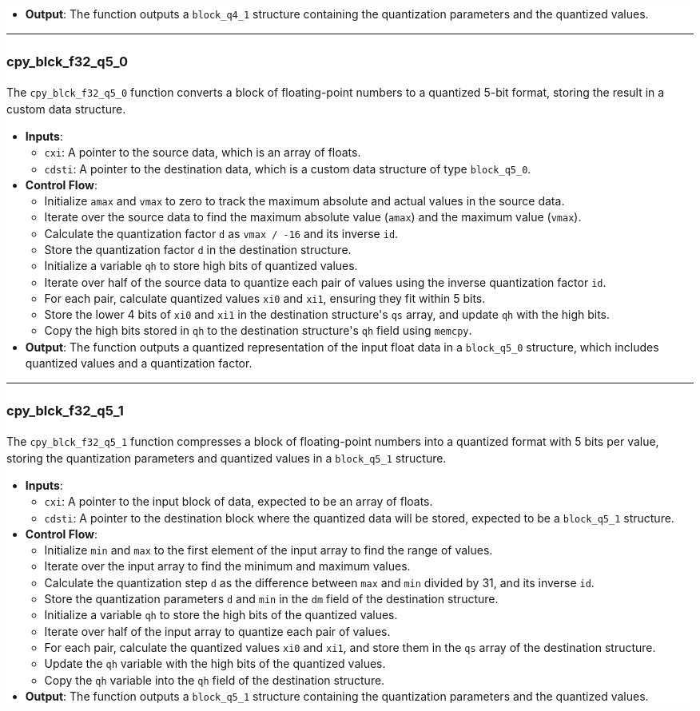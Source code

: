 - **Output**: The function outputs a `block_q4_1` structure containing the quantization parameters and the quantized values.


---
### cpy\_blck\_f32\_q5\_0
The `cpy_blck_f32_q5_0` function converts a block of floating-point numbers to a quantized 5-bit format, storing the result in a custom data structure.
- **Inputs**:
    - `cxi`: A pointer to the source data, which is an array of floats.
    - `cdsti`: A pointer to the destination data, which is a custom data structure of type `block_q5_0`.
- **Control Flow**:
    - Initialize `amax` and `vmax` to zero to track the maximum absolute and actual values in the source data.
    - Iterate over the source data to find the maximum absolute value (`amax`) and the maximum value (`vmax`).
    - Calculate the quantization factor `d` as `vmax / -16` and its inverse `id`.
    - Store the quantization factor `d` in the destination structure.
    - Initialize a variable `qh` to store high bits of quantized values.
    - Iterate over half of the source data to quantize each pair of values using the inverse quantization factor `id`.
    - For each pair, calculate quantized values `xi0` and `xi1`, ensuring they fit within 5 bits.
    - Store the lower 4 bits of `xi0` and `xi1` in the destination structure's `qs` array, and update `qh` with the high bits.
    - Copy the high bits stored in `qh` to the destination structure's `qh` field using `memcpy`.
- **Output**: The function outputs a quantized representation of the input float data in a `block_q5_0` structure, which includes quantized values and a quantization factor.


---
### cpy\_blck\_f32\_q5\_1
The `cpy_blck_f32_q5_1` function compresses a block of floating-point numbers into a quantized format with 5 bits per value, storing the quantization parameters and quantized values in a `block_q5_1` structure.
- **Inputs**:
    - `cxi`: A pointer to the input block of data, expected to be an array of floats.
    - `cdsti`: A pointer to the destination block where the quantized data will be stored, expected to be a `block_q5_1` structure.
- **Control Flow**:
    - Initialize `min` and `max` to the first element of the input array to find the range of values.
    - Iterate over the input array to find the minimum and maximum values.
    - Calculate the quantization step `d` as the difference between `max` and `min` divided by 31, and its inverse `id`.
    - Store the quantization parameters `d` and `min` in the `dm` field of the destination structure.
    - Initialize a variable `qh` to store the high bits of the quantized values.
    - Iterate over half of the input array to quantize each pair of values.
    - For each pair, calculate the quantized values `xi0` and `xi1`, and store them in the `qs` array of the destination structure.
    - Update the `qh` variable with the high bits of the quantized values.
    - Copy the `qh` variable into the `qh` field of the destination structure.
- **Output**: The function outputs a `block_q5_1` structure containing the quantization parameters and the quantized values.
